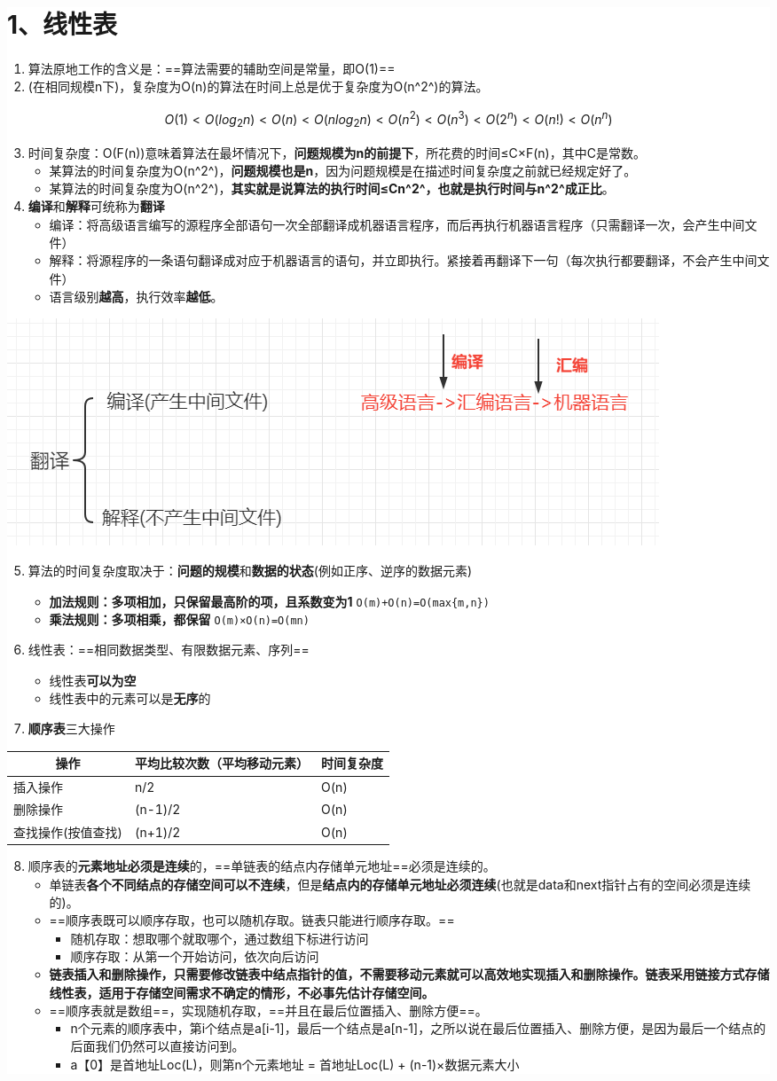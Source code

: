 # 1、线性表

1. 算法原地工作的含义是：==算法需要的辅助空间是常量，即O(1)==
2. (在相同规模n下)，复杂度为O(n)的算法在时间上总是优于复杂度为O(n^2^)的算法。

$$
O(1)<O(log_2n)<O(n)<O(nlog_2n)<O(n^2)<O(n^3)<O(2^n)<O(n!)<O(n^n)
$$

3. 时间复杂度：O(F(n))意味着算法在最坏情况下，**问题规模为n的前提下**，所花费的时间≤C×F(n)，其中C是常数。
   - 某算法的时间复杂度为O(n^2^)，**问题规模也是n**，因为问题规模是在描述时间复杂度之前就已经规定好了。
   - 某算法的时间复杂度为O(n^2^)，**其实就是说算法的执行时间≤Cn^2^，也就是执行时间与n^2^成正比**。
4. **编译**和**解释**可统称为**翻译**
   - 编译：将高级语言编写的源程序全部语句一次全部翻译成机器语言程序，而后再执行机器语言程序（只需翻译一次，会产生中间文件）
   - 解释：将源程序的一条语句翻译成对应于机器语言的语句，并立即执行。紧接着再翻译下一句（每次执行都要翻译，不会产生中间文件）
   - 语言级别**越高**，执行效率**越低**。

![](数据结构精简版.assets/1.png)



5. 算法的时间复杂度取决于：**问题的规模**和**数据的状态**(例如正序、逆序的数据元素)
   - **加法规则：多项相加，只保留最高阶的项，且系数变为1**   `O(m)+O(n)=O(max{m,n})`
   - **乘法规则：多项相乘，都保留**                                    `O(m)×O(n)=O(mn)`



6. 线性表：==相同数据类型、有限数据元素、序列==
   - 线性表**可以为空**
   - 线性表中的元素可以是**无序**的
7. **顺序表**三大操作

| 操作               | 平均比较次数（平均移动元素） | 时间复杂度 |
| ------------------ | ---------------------------- | ---------- |
| 插入操作           | n/2                          | O(n)       |
| 删除操作           | (n-1)/2                      | O(n)       |
| 查找操作(按值查找) | (n+1)/2                      | O(n)       |

8. 顺序表的**元素地址必须是连续**的，==单链表的结点内存储单元地址==必须是连续的。
   - 单链表**各个不同结点的存储空间可以不连续**，但是**结点内的存储单元地址必须连续**(也就是data和next指针占有的空间必须是连续的)。
   - ==顺序表既可以顺序存取，也可以随机存取。链表只能进行顺序存取。==
     - 随机存取：想取哪个就取哪个，通过数组下标进行访问
     - 顺序存取：从第一个开始访问，依次向后访问
   - **链表插入和删除操作，只需要修改链表中结点指针的值，不需要移动元素就可以高效地实现插入和删除操作。链表采用链接方式存储线性表，适用于存储空间需求不确定的情形，不必事先估计存储空间。**
   - ==顺序表就是数组==，实现随机存取，==并且在最后位置插入、删除方便==。
     - n个元素的顺序表中，第i个结点是a[i-1]，最后一个结点是a[n-1]，之所以说在最后位置插入、删除方便，是因为最后一个结点的后面我们仍然可以直接访问到。
     - a【0】是首地址Loc(L)，则第n个元素地址 = 首地址Loc(L) + (n-1)×数据元素大小
   